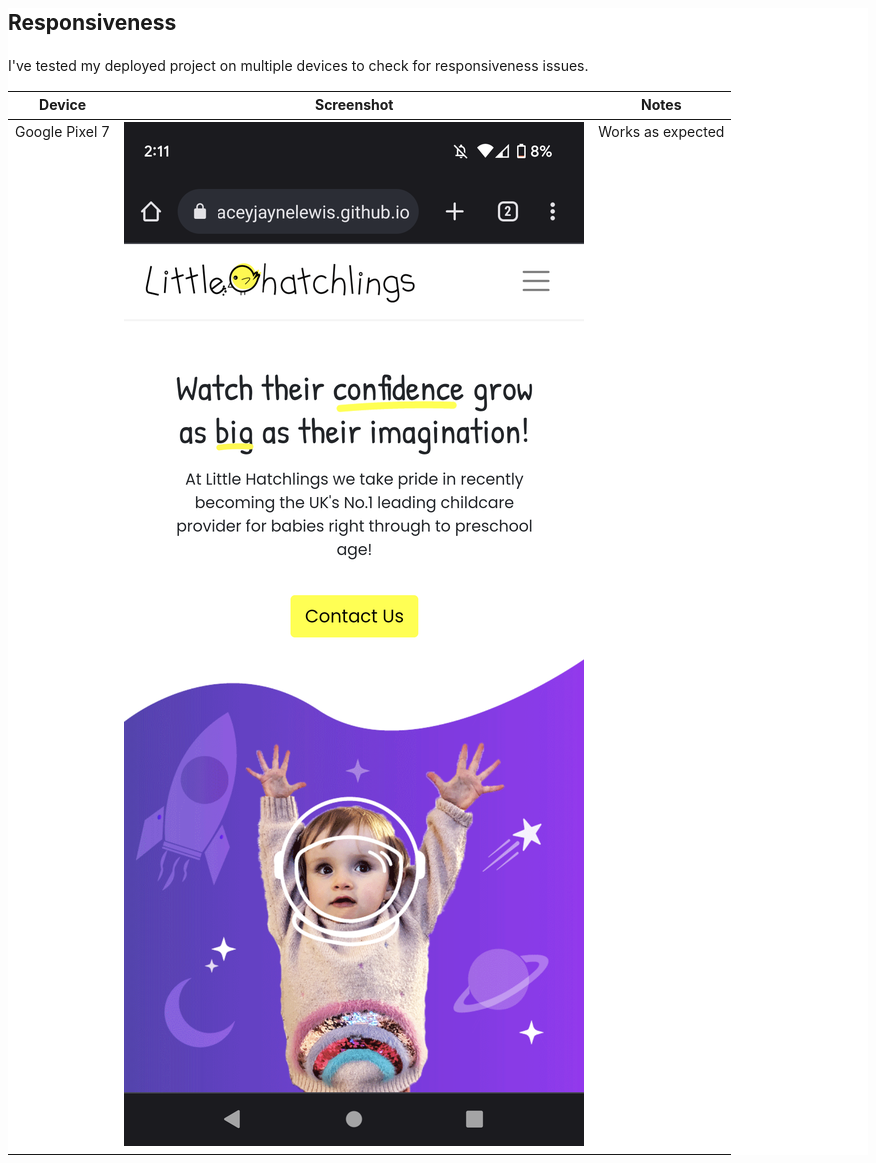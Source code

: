 ## Responsiveness

I've tested my deployed project on multiple devices to check for responsiveness issues.

| Device | Screenshot | Notes |
| --- | --- | --- |
| Google Pixel 7 | ![screenshot](documentation/google-pixel7.png) | Works as expected |